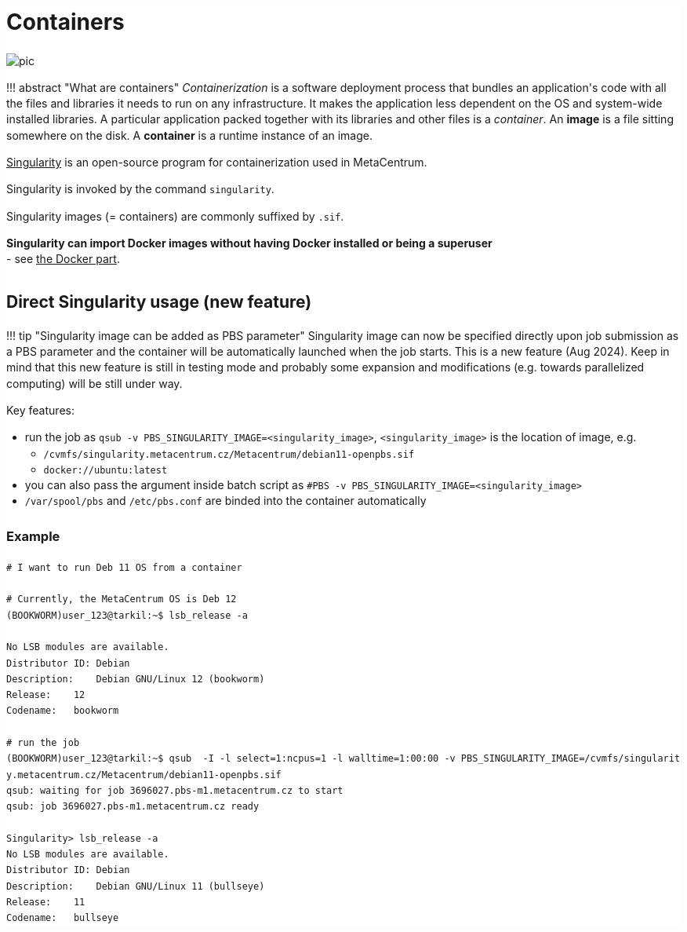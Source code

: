 # Containers

![pic](../../software/containers/singularity-logo.png)

!!! abstract "What are containers"
    *Containerization* is a software deployment process that bundles an application's code with all the files and libraries it needs to run on any infrastructure. It makes the application less dependent on the OS and system-wide installed libraries. A particular application packed together with its libraries and other files is a *container*. An **image** is a file sitting somewhere on the disk. A **container** is a runtime instance of an image. 

[Singularity](https://docs.sylabs.io/guides/latest/user-guide) is an open-source program for containerization used in MetaCentrum.

Singularity is invoked by the command `singularity`.

Singularity images (= containers) are commonly suffixed by `.sif`.

**Singularity can import Docker images without having Docker installed or being a superuser** <br/>- see [the Docker part](#docker-usage).

## Direct Singularity usage (new feature)

!!! tip "Singularity image can be added as PBS parameter"
    Singularity image can now be specified directly upon job submission as a PBS parameter and the container will be automatically launched when the job starts. This is a new feature (Aug 2024). Keep in mind that this new feature is still in testing mode and probably some expansion and modifications (e.g. towards parallelized computing) will be still under way. 

Key features:

- run the job as `qsub -v PBS_SINGULARITY_IMAGE=<singularity_image>`, `<singularity_image>` is the location of image, e.g.
  - `/cvmfs/singularity.metacentrum.cz/Metacentrum/debian11-openpbs.sif`
  - `docker://ubuntu:latest`
- you can also pass the argument inside batch script as  `#PBS -v PBS_SINGULARITY_IMAGE=<singularity_image>`
- `/var/spool/pbs` and `/etc/pbs.conf` are binded into the container automatically

### Example

```
# I want to run Deb 11 OS from a container

# Currently, the MetaCentrum OS is Deb 12
(BOOKWORM)user_123@tarkil:~$ lsb_release -a

No LSB modules are available.
Distributor ID:	Debian
Description:	Debian GNU/Linux 12 (bookworm)
Release:	12
Codename:	bookworm

# run the job 
(BOOKWORM)user_123@tarkil:~$ qsub  -I -l select=1:ncpus=1 -l walltime=1:00:00 -v PBS_SINGULARITY_IMAGE=/cvmfs/singularity.metacentrum.cz/Metacentrum/debian11-openpbs.sif
qsub: waiting for job 3696027.pbs-m1.metacentrum.cz to start
qsub: job 3696027.pbs-m1.metacentrum.cz ready

Singularity> lsb_release -a
No LSB modules are available.
Distributor ID:	Debian
Description:	Debian GNU/Linux 11 (bullseye)
Release:	11
Codename:	bullseye
```